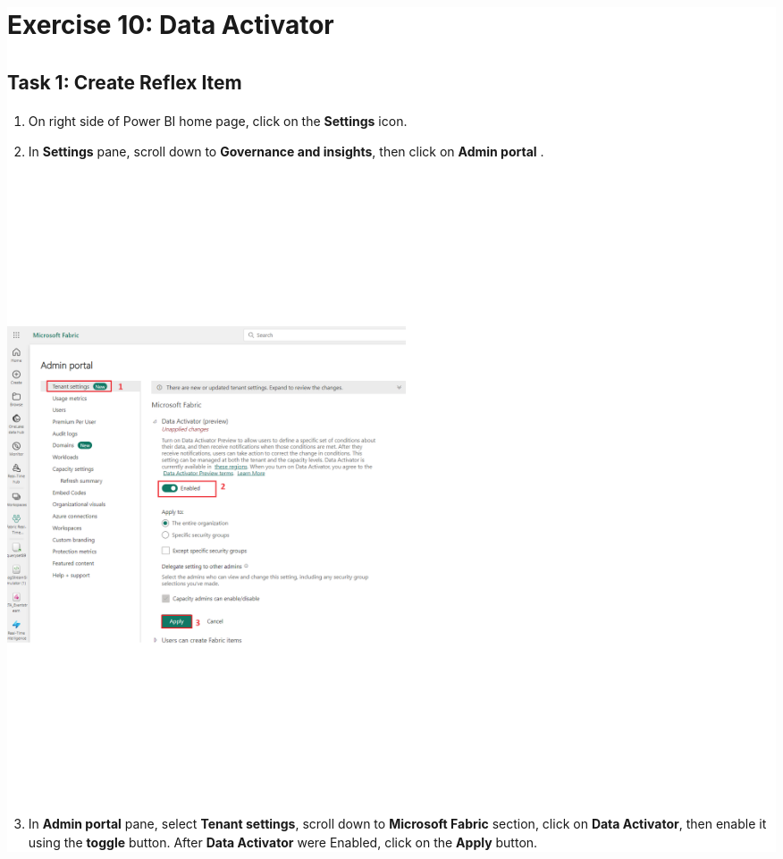 # Exercise 10: Data Activator

## Task 1: Create Reflex Item

1.  On right side of Power BI home page, click on the **Settings** icon.

2.  In **Settings** pane, scroll down to **Governance and insights**,
    then click on **Admin portal** .

<img src="./media/image119.png" style="width:4.65in;height:7.275in" />

3.  In **Admin portal** pane, select **Tenant settings**, scroll down to
    **Microsoft Fabric** section, click on **Data Activator**, then
    enable it using the **toggle** button. After **Data Activator** were
    Enabled, click on the **Apply** button.
